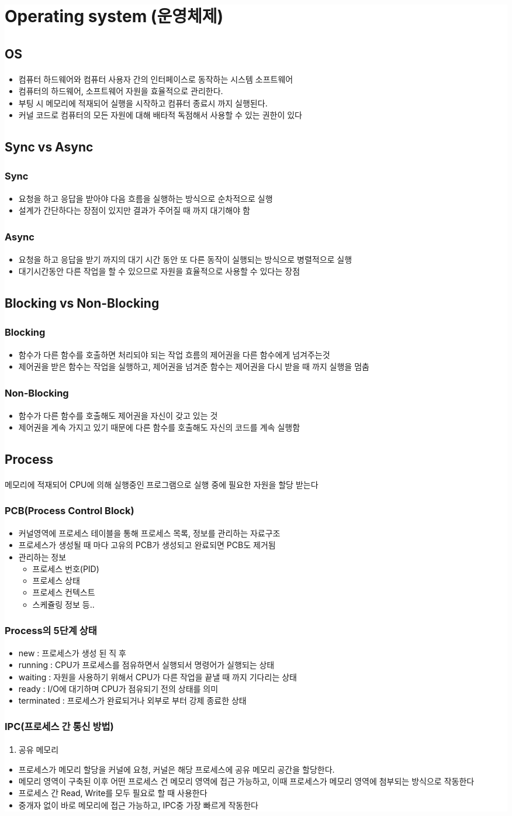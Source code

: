 # Operating system (운영체제)

## OS
- 컴퓨터 하드웨어와 컴퓨터 사용자 간의 인터페이스로 동작하는 시스템 소프트웨어
- 컴퓨터의 하드웨어, 소프트웨어 자원을 효율적으로 관리한다. 
- 부팅 시 메모리에 적재되어 실행을 시작하고 컴퓨터 종료시 까지 실행된다.
- 커널 코드로 컴퓨터의 모든 자원에 대해 배타적 독점해서 사용할 수 있는 권한이 있다

## Sync vs Async
### Sync
- 요청을 하고 응답을 받아야 다음 흐름을 실행하는 방식으로 순차적으로 실행
- 설계가 간단하다는 장점이 있지만 결과가 주어질 때 까지 대기해야 함
### Async
- 요청을 하고 응답을 받기 까지의 대기 시간 동안 또 다른 동작이 실행되는 방식으로 병렬적으로 실행
- 대기시간동안 다른 작업을 할 수 있으므로 자원을 효율적으로 사용할 수 있다는 장점

## Blocking vs Non-Blocking
### Blocking
- 함수가 다른 함수를 호출하면 처리되야 되는 작업 흐름의 제어권을 다른 함수에게 넘겨주는것
- 제어권을 받은 함수는 작업을 실행하고, 제어권을 넘겨준 함수는 제어권을 다시 받을 때 까지 실행을 멈춤
### Non-Blocking
- 함수가 다른 함수를 호출해도 제어권을 자신이 갖고 있는 것
- 제어권을 계속 가지고 있기 때문에 다른 함수를 호출해도 자신의 코드를 계속 실행함

## Process
메모리에 적재되어 CPU에 의해 실행중인 프로그램으로 실행 중에 필요한 자원을 할당 받는다

### PCB(Process Control Block)
- 커널영역에 프로세스 테이블을 통해 프로세스 목록, 정보를 관리하는 자료구조
- 프로세스가 생성될 때 마다 고유의 PCB가 생성되고 완료되면 PCB도 제거됨
- 관리하는 정보
    - 프로세스 번호(PID)
    - 프로세스 상태
    - 프로세스 컨텍스트
    - 스케쥴링 정보 등..

### Process의 5단계 상태
- new : 프로세스가 생성 된 직 후
- running : CPU가 프로세스를 점유하면서 실행되서 명령어가 실행되는 상태
- waiting : 자원을 사용하기 위해서 CPU가 다른 작업을 끝낼 때 까지 기다리는 상태 
- ready : I/O에 대기하며 CPU가 점유되기 전의 상태를 의미
- terminated : 프로세스가 완료되거나 외부로 부터 강제 종료한 상태

### IPC(프로세스 간 통신 방법)
1. 공유 메모리 
- 프로세스가 메모리 할당을 커널에 요청, 커널은 해당 프로세스에 공유 메모리 공간을 할당한다. 
- 메모리 영역이 구축된 이후 어떤 프로세스 건 메모리 영역에 접근 가능하고, 이때 프로세스가 메모리 영역에 첨부되는 방식으로 작동한다
- 프로세스 간 Read, Write를 모두 필요로 할 때 사용한다
- 중개자 없이 바로 메모리에 접근 가능하고, IPC중 가장 빠르게 작동한다
